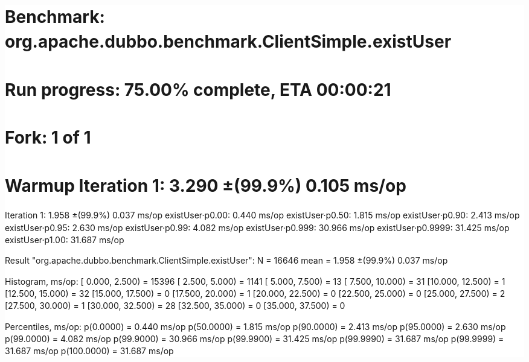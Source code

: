# Benchmark: org.apache.dubbo.benchmark.ClientSimple.existUser

# Run progress: 75.00% complete, ETA 00:00:21
# Fork: 1 of 1
# Warmup Iteration   1: 3.290 ±(99.9%) 0.105 ms/op
Iteration   1: 1.958 ±(99.9%) 0.037 ms/op
                 existUser·p0.00:   0.440 ms/op
                 existUser·p0.50:   1.815 ms/op
                 existUser·p0.90:   2.413 ms/op
                 existUser·p0.95:   2.630 ms/op
                 existUser·p0.99:   4.082 ms/op
                 existUser·p0.999:  30.966 ms/op
                 existUser·p0.9999: 31.425 ms/op
                 existUser·p1.00:   31.687 ms/op



Result "org.apache.dubbo.benchmark.ClientSimple.existUser":
  N = 16646
  mean =      1.958 ±(99.9%) 0.037 ms/op

  Histogram, ms/op:
    [ 0.000,  2.500) = 15396 
    [ 2.500,  5.000) = 1141 
    [ 5.000,  7.500) = 13 
    [ 7.500, 10.000) = 31 
    [10.000, 12.500) = 1 
    [12.500, 15.000) = 32 
    [15.000, 17.500) = 0 
    [17.500, 20.000) = 1 
    [20.000, 22.500) = 0 
    [22.500, 25.000) = 0 
    [25.000, 27.500) = 2 
    [27.500, 30.000) = 1 
    [30.000, 32.500) = 28 
    [32.500, 35.000) = 0 
    [35.000, 37.500) = 0 

  Percentiles, ms/op:
      p(0.0000) =      0.440 ms/op
     p(50.0000) =      1.815 ms/op
     p(90.0000) =      2.413 ms/op
     p(95.0000) =      2.630 ms/op
     p(99.0000) =      4.082 ms/op
     p(99.9000) =     30.966 ms/op
     p(99.9900) =     31.425 ms/op
     p(99.9990) =     31.687 ms/op
     p(99.9999) =     31.687 ms/op
    p(100.0000) =     31.687 ms/op
